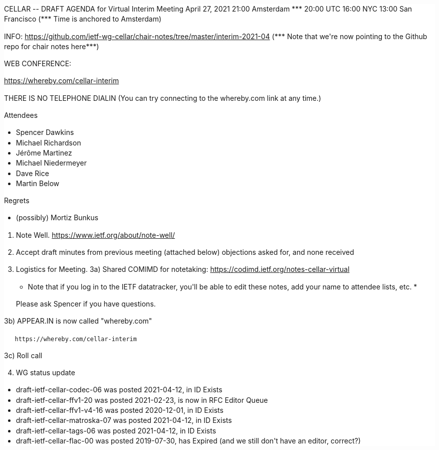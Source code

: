 CELLAR -- DRAFT AGENDA for Virtual Interim Meeting
April 27, 2021      21:00 Amsterdam  ***
                       20:00 UTC
                       16:00 NYC
                       13:00 San Francisco
(*** Time is anchored to Amsterdam)

INFO:
   https://github.com/ietf-wg-cellar/chair-notes/tree/master/interim-2021-04 
   (*** Note that we're now pointing to the Github repo for chair notes here***)

WEB CONFERENCE:

   https://whereby.com/cellar-interim

   THERE IS NO TELEPHONE DIALIN (You can try connecting to the whereby.com link at any time.)

   Attendees
   * Spencer Dawkins 
   * Michael Richardson
   * Jérôme Martinez
   * Michael Niedermeyer
   * Dave Rice
   * Martin Below

   Regrets
   * (possibly) Mortiz Bunkus

1.  Note Well.  https://www.ietf.org/about/note-well/

2.  Accept draft minutes from previous meeting (attached below)
    objections asked for, and none received

3.  Logistics for Meeting.
   3a) Shared COMIMD for notetaking:
       https://codimd.ietf.org/notes-cellar-virtual
       * Note that if you log in to the IETF datatracker, you'll 
       be able to edit these notes, add your name to attendee 
       lists, etc. *
       
       Please ask Spencer if you have questions.

   3b) APPEAR.IN is now called "whereby.com"

       https://whereby.com/cellar-interim

   3c) Roll call

4.  WG status update

   * draft-ietf-cellar-codec-06 was posted 2021-04-12, in ID Exists
   * draft-ietf-cellar-ffv1-20 was posted 2021-02-23, is now in RFC Editor Queue
   * draft-ietf-cellar-ffv1-v4-16 was posted 2020-12-01, in ID Exists
   * draft-ietf-cellar-matroska-07 was posted 2021-04-12, in ID Exists
   * draft-ietf-cellar-tags-06 was posted 2021-04-12, in ID Exists
   * draft-ietf-cellar-flac-00 was posted 2019-07-30, has Expired (and we still don't have an editor, correct?)
